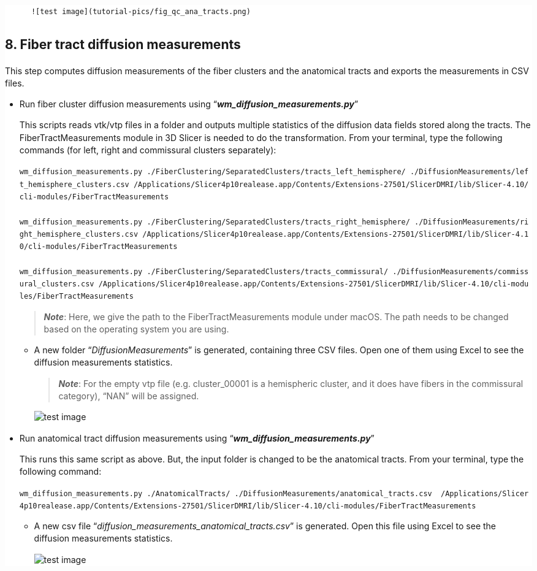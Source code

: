           ![test image](tutorial-pics/fig_qc_ana_tracts.png)
        
## 8. Fiber tract diffusion measurements

This step computes diffusion measurements of the fiber clusters and the anatomical tracts and exports the measurements in CSV files.
    
   - Run fiber cluster diffusion measurements using “**_wm_diffusion_measurements.py_**”
    
     This scripts reads vtk/vtp files in a folder and outputs multiple statistics of the diffusion data fields stored along the tracts. The FiberTractMeasurements module in 3D Slicer is needed to do the transformation. From your terminal, type the following commands (for left, right and commissural clusters separately):
       
     ```bash
     wm_diffusion_measurements.py ./FiberClustering/SeparatedClusters/tracts_left_hemisphere/ ./DiffusionMeasurements/left_hemisphere_clusters.csv /Applications/Slicer4p10realease.app/Contents/Extensions-27501/SlicerDMRI/lib/Slicer-4.10/cli-modules/FiberTractMeasurements

     wm_diffusion_measurements.py ./FiberClustering/SeparatedClusters/tracts_right_hemisphere/ ./DiffusionMeasurements/right_hemisphere_clusters.csv /Applications/Slicer4p10realease.app/Contents/Extensions-27501/SlicerDMRI/lib/Slicer-4.10/cli-modules/FiberTractMeasurements

     wm_diffusion_measurements.py ./FiberClustering/SeparatedClusters/tracts_commissural/ ./DiffusionMeasurements/commissural_clusters.csv /Applications/Slicer4p10realease.app/Contents/Extensions-27501/SlicerDMRI/lib/Slicer-4.10/cli-modules/FiberTractMeasurements
     ```
       
        > **_Note_**: Here, we give the path to the FiberTractMeasurements module under macOS. The path needs to be changed based on the operating system you are using.
         
      - A new folder “_DiffusionMeasurements_” is generated, containing three CSV files. Open one of them using Excel to see the diffusion measurements statistics. 
        
        > **_Note_**: For the empty vtp file (e.g. cluster_00001 is a hemispheric cluster, and it does have fibers in the commissural category), “NAN” will be assigned.
          
          ![test image](tutorial-pics/fig_csv_clusters.png)
          
   - Run anatomical tract diffusion measurements using “**_wm_diffusion_measurements.py_**”
    
     This runs this same script as above. But, the input folder is changed to be the anatomical tracts. From your terminal, type the following command:
       
     ```bash
     wm_diffusion_measurements.py ./AnatomicalTracts/ ./DiffusionMeasurements/anatomical_tracts.csv  /Applications/Slicer4p10realease.app/Contents/Extensions-27501/SlicerDMRI/lib/Slicer-4.10/cli-modules/FiberTractMeasurements
     ```
         
      - A new csv file “_diffusion_measurements_anatomical_tracts.csv_” is generated. Open this file using Excel to see the diffusion measurements statistics.
       
          ![test image](tutorial-pics/fig_csv_tracts.png)
